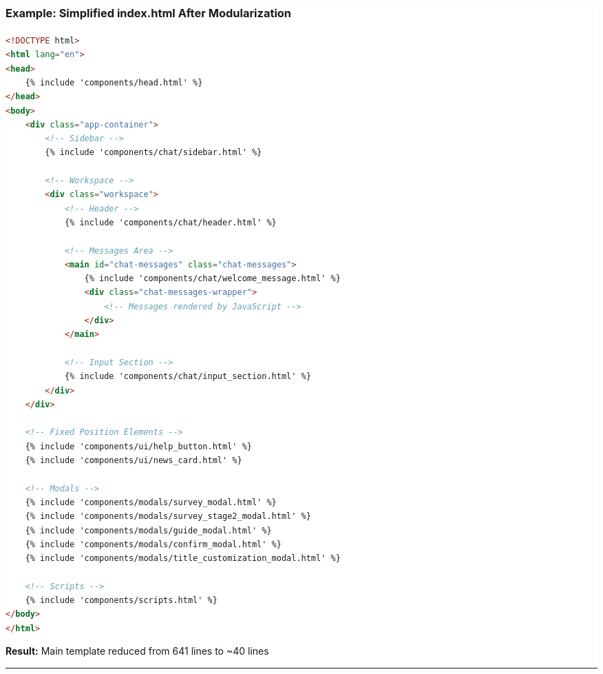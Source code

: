 ### Example: Simplified index.html After Modularization

```html
<!DOCTYPE html>
<html lang="en">
<head>
    {% include 'components/head.html' %}
</head>
<body>
    <div class="app-container">
        <!-- Sidebar -->
        {% include 'components/chat/sidebar.html' %}

        <!-- Workspace -->
        <div class="workspace">
            <!-- Header -->
            {% include 'components/chat/header.html' %}

            <!-- Messages Area -->
            <main id="chat-messages" class="chat-messages">
                {% include 'components/chat/welcome_message.html' %}
                <div class="chat-messages-wrapper">
                    <!-- Messages rendered by JavaScript -->
                </div>
            </main>

            <!-- Input Section -->
            {% include 'components/chat/input_section.html' %}
        </div>
    </div>

    <!-- Fixed Position Elements -->
    {% include 'components/ui/help_button.html' %}
    {% include 'components/ui/news_card.html' %}

    <!-- Modals -->
    {% include 'components/modals/survey_modal.html' %}
    {% include 'components/modals/survey_stage2_modal.html' %}
    {% include 'components/modals/guide_modal.html' %}
    {% include 'components/modals/confirm_modal.html' %}
    {% include 'components/modals/title_customization_modal.html' %}

    <!-- Scripts -->
    {% include 'components/scripts.html' %}
</body>
</html>
```

**Result:** Main template reduced from 641 lines to ~40 lines

---

